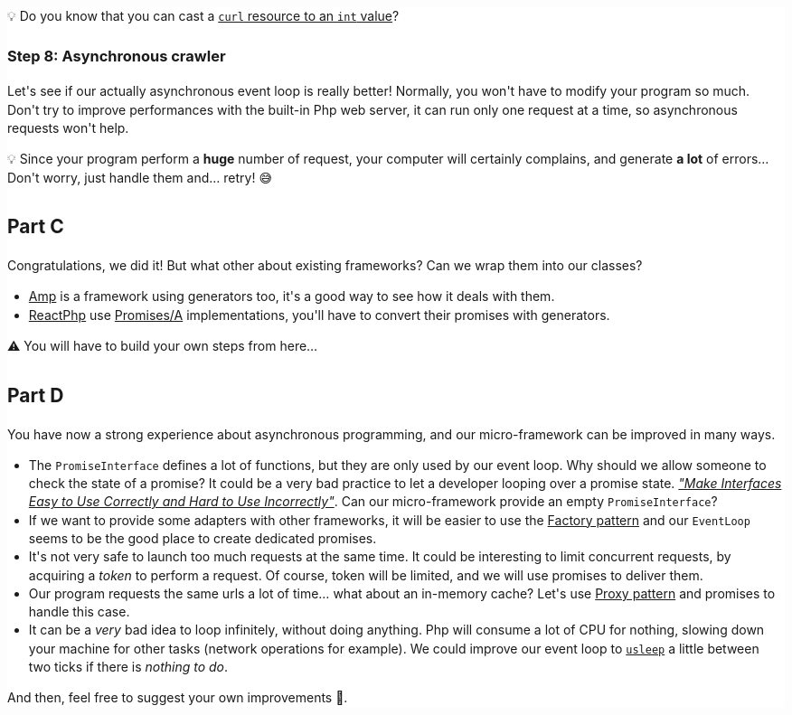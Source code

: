 💡 Do you know that you can cast a [`curl` resource to an `int` value](https://secure.php.net/manual/en/language.types.integer.php#language.types.integer.casting)? 


### Step 8: Asynchronous crawler

Let's see if our actually asynchronous event loop is really better!
Normally, you won't have to modify your program so much.
Don't try to improve performances with the built-in Php web server,
it can run only one request at a time, so asynchronous requests won't help.

💡 Since your program perform a **huge** number of request,
your computer will certainly complains, and generate **a lot** of errors…
Don't worry, just handle them and… retry! 😅

 
## Part C

Congratulations, we did it!
But what other about existing frameworks? Can we wrap them into our classes?
* [Amp](https://amphp.org/) is a framework using generators too,
it's a good way to see how it deals with them.
* [ReactPhp](https://reactphp.org/) use [Promises/A](https://reactphp.org/promise/) implementations,
you'll have to convert their promises with generators.

⚠️ You will have to build your own steps from here…


## Part D

You have now a strong experience about asynchronous programming,
and our micro-framework can be improved in many ways. 

* The `PromiseInterface` defines a lot of functions, but they are only used by our event loop.
Why should we allow someone to check the state of a promise?
It could be a very bad practice to let a developer looping over a promise state.
[*"Make Interfaces Easy to Use Correctly and Hard to Use Incorrectly"*](https://www.safaribooksonline.com/library/view/97-things-every/9780596809515/ch55.html).
Can our micro-framework provide an empty `PromiseInterface`?
* If we want to provide some adapters with other frameworks,
it will be easier to use the [Factory pattern](https://en.wikipedia.org/wiki/Factory_%28object-oriented_programming%29)
and our `EventLoop` seems to be the good place to create dedicated promises.
* It's not very safe to launch too much requests at the same time.
It could be interesting to limit concurrent requests,
by acquiring a *token* to perform a request.
Of course, token will be limited, and we will use promises to deliver them.
* Our program requests the same urls a lot of time… what about an in-memory cache?
Let's use [Proxy pattern](https://en.wikipedia.org/wiki/Proxy_pattern) and promises
to handle this case.
* It can be a *very* bad idea to loop infinitely, without doing anything.
Php will consume a lot of CPU for nothing, slowing down your machine for other tasks
(network operations for example).
We could improve our event loop to [`usleep`](https://secure.php.net/manual/en/function.usleep.php)
a little between two ticks if there is *nothing to do*.

And then, feel free to suggest your own improvements 🙂.